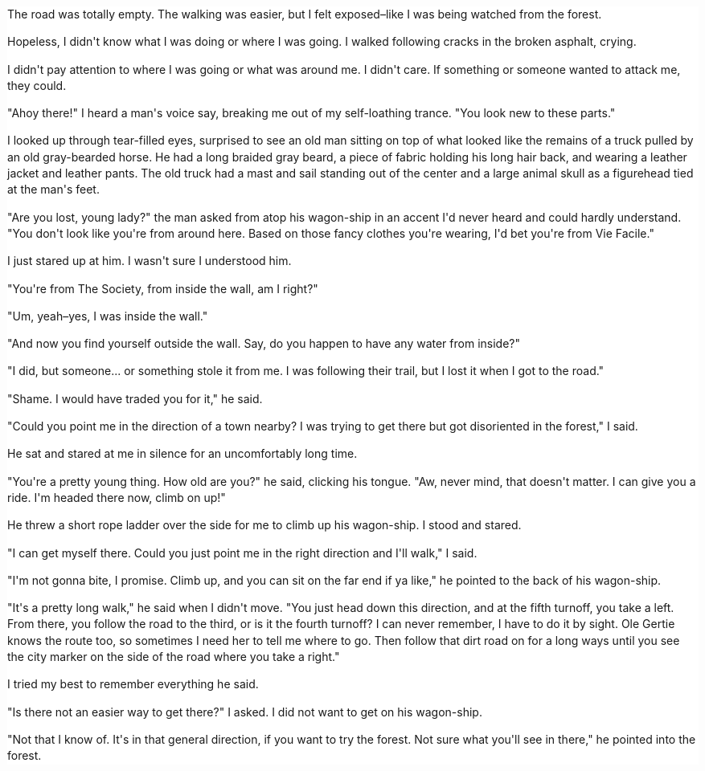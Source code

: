 The road was totally empty. The walking was easier, but I felt exposed–like I was being watched from the forest.

Hopeless, I didn't know what I was doing or where I was going. I walked following cracks in the broken asphalt, crying.

I didn't pay attention to where I was going or what was around me. I didn't care. If something or someone wanted to attack me, they could.

"Ahoy there!" I heard a man's voice say, breaking me out of my self-loathing trance. "You look new to these parts."

I looked up through tear-filled eyes, surprised to see an old man sitting on top of what looked like the remains of a truck pulled by an old gray-bearded horse. He had a long braided gray beard, a piece of fabric holding his long hair back, and wearing a leather jacket and leather pants. The old truck had a mast and sail standing out of the center and a large animal skull as a figurehead tied at the man's feet.

"Are you lost, young lady?" the man asked from atop his wagon-ship in an accent I'd never heard and could hardly understand. "You don't look like you're from around here. Based on those fancy clothes you're wearing, I'd bet you're from Vie Facile."

I just stared up at him. I wasn't sure I understood him.

"You're from The Society, from inside the wall, am I right?"

"Um, yeah–yes, I was inside the wall."

"And now you find yourself outside the wall. Say, do you happen to have any water from inside?"

"I did, but someone... or something stole it from me. I was following their trail, but I lost it when I got to the road."

"Shame. I would have traded you for it," he said.

"Could you point me in the direction of a town nearby? I was trying to get there but got disoriented in the forest," I said.

He sat and stared at me in silence for an uncomfortably long time.

"You're a pretty young thing. How old are you?" he said, clicking his tongue. "Aw, never mind, that doesn't matter. I can give you a ride. I'm headed there now, climb on up!"

He threw a short rope ladder over the side for me to climb up his wagon-ship. I stood and stared.

"I can get myself there. Could you just point me in the right direction and I'll walk," I said.

"I'm not gonna bite, I promise. Climb up, and you can sit on the far end if ya like," he pointed to the back of his wagon-ship.

"It's a pretty long walk," he said when I didn't move. "You just head down this direction, and at the fifth turnoff, you take a left. From there, you follow the road to the third, or is it the fourth turnoff? I can never remember, I have to do it by sight. Ole Gertie knows the route too, so sometimes I need her to tell me where to go. Then follow that dirt road on for a long ways until you see the city marker on the side of the road where you take a right."

I tried my best to remember everything he said.

"Is there not an easier way to get there?" I asked. I did not want to get on his wagon-ship.

"Not that I know of. It's in that general direction, if you want to try the forest. Not sure what you'll see in there," he pointed into the forest.
